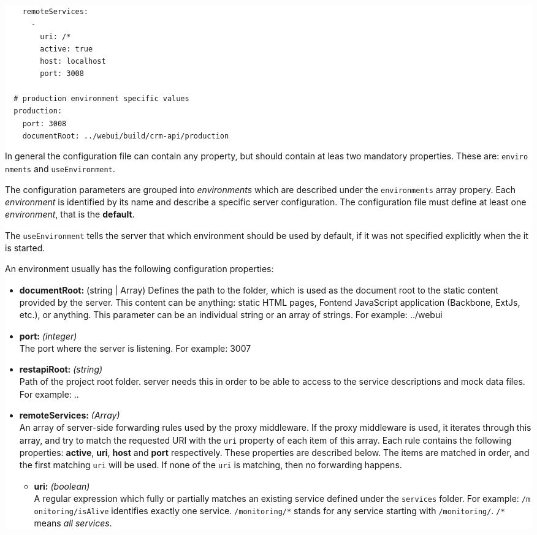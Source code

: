         remoteServices:
          -
            uri: /*
            active: true
            host: localhost
            port: 3008

      # production environment specific values
      production:
        port: 3008
        documentRoot: ../webui/build/crm-api/production

In general the configuration file can contain any property, but should contain at leas two mandatory properties. These are: `environments` and `useEnvironment`.

The configuration parameters are grouped into _environments_ which are described under the `environments` array propery. Each _environment_ is identified by its name and describe a  specific server configuration. The configuration file must define at least one _environment_, that is the __default__.

The `useEnvironment` tells the server that which environment should be used by default, if it was not specified explicitly when the it is started.

An environment usually has the following configuration properties:

- __documentRoot:__
  (string | Array)
  Defines the path to the folder, which is used as the document root to the static content provided by the server. This content can be anything: static HTML pages, Fontend JavaScript application (Backbone, ExtJs, etc.), or anything.
  This parameter can be an individual string or an array of strings.
  For example: ../webui

- __port:__
  _(integer)_  
  The port where the server is listening.
  For example: 3007

- __restapiRoot:__
  _(string)_  
  Path of the project root folder. server needs this in order to be able to access to the service descriptions and mock data files.
  For example: ..

- __remoteServices:__
  _(Array)_  
  An array of server-side forwarding rules used by the proxy middleware. If the proxy middleware is used, it iterates through this array, and try to match the requested URI with the `uri` property of each item of this array. Each rule contains the following properties: __active__, __uri__, __host__ and __port__ respectively. These properties are described below. The items are matched in order, and the first matching `uri` will be used. If none of the `uri` is matching, then no forwarding happens.

    - __uri:__
      _(boolean)_  
      A regular expression which fully or partially matches an existing service defined under the `services` folder. For example: `/monitoring/isAlive` identifies exactly one service. `/monitoring/*` stands for any service starting with `/monitoring/`. `/*` means _all services_.
